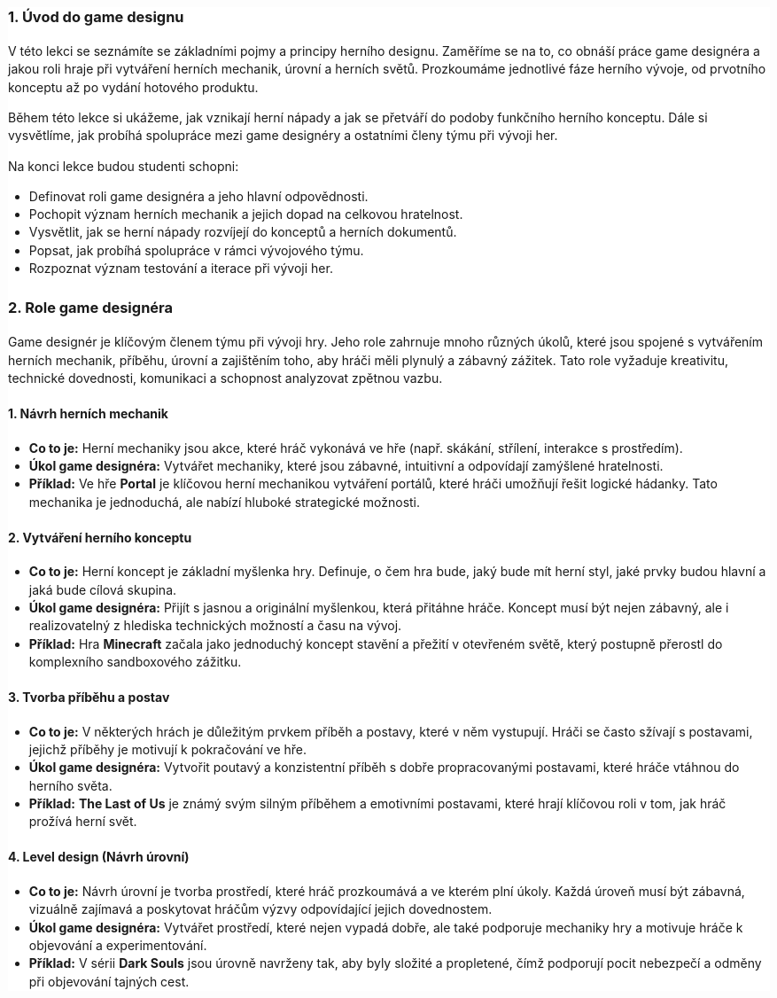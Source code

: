 ### 1. **Úvod do game designu**

V této lekci se seznámíte se základními pojmy a principy herního designu. Zaměříme se na to, co obnáší práce game designéra a jakou roli hraje při vytváření herních mechanik, úrovní a herních světů. Prozkoumáme jednotlivé fáze herního vývoje, od prvotního konceptu až po vydání hotového produktu.

Během této lekce si ukážeme, jak vznikají herní nápady a jak se přetváří do podoby funkčního herního konceptu. Dále si vysvětlíme, jak probíhá spolupráce mezi game designéry a ostatními členy týmu při vývoji her. 

Na konci lekce budou studenti schopni:
- Definovat roli game designéra a jeho hlavní odpovědnosti.
- Pochopit význam herních mechanik a jejich dopad na celkovou hratelnost.
- Vysvětlit, jak se herní nápady rozvíjejí do konceptů a herních dokumentů.
- Popsat, jak probíhá spolupráce v rámci vývojového týmu.
- Rozpoznat význam testování a iterace při vývoji her.


### 2. **Role game designéra**

Game designér je klíčovým členem týmu při vývoji hry. Jeho role zahrnuje mnoho různých úkolů, které jsou spojené s vytvářením herních mechanik, příběhu, úrovní a zajištěním toho, aby hráči měli plynulý a zábavný zážitek. Tato role vyžaduje kreativitu, technické dovednosti, komunikaci a schopnost analyzovat zpětnou vazbu.

#### **1. Návrh herních mechanik**
- **Co to je:** Herní mechaniky jsou akce, které hráč vykonává ve hře (např. skákání, střílení, interakce s prostředím).
- **Úkol game designéra:** Vytvářet mechaniky, které jsou zábavné, intuitivní a odpovídají zamýšlené hratelnosti.
- **Příklad:** Ve hře **Portal** je klíčovou herní mechanikou vytváření portálů, které hráči umožňují řešit logické hádanky. Tato mechanika je jednoduchá, ale nabízí hluboké strategické možnosti.

#### **2. Vytváření herního konceptu**
- **Co to je:** Herní koncept je základní myšlenka hry. Definuje, o čem hra bude, jaký bude mít herní styl, jaké prvky budou hlavní a jaká bude cílová skupina.
- **Úkol game designéra:** Přijít s jasnou a originální myšlenkou, která přitáhne hráče. Koncept musí být nejen zábavný, ale i realizovatelný z hlediska technických možností a času na vývoj.
- **Příklad:** Hra **Minecraft** začala jako jednoduchý koncept stavění a přežití v otevřeném světě, který postupně přerostl do komplexního sandboxového zážitku.

#### **3. Tvorba příběhu a postav**
- **Co to je:** V některých hrách je důležitým prvkem příběh a postavy, které v něm vystupují. Hráči se často sžívají s postavami, jejichž příběhy je motivují k pokračování ve hře.
- **Úkol game designéra:** Vytvořit poutavý a konzistentní příběh s dobře propracovanými postavami, které hráče vtáhnou do herního světa.
- **Příklad:** **The Last of Us** je známý svým silným příběhem a emotivními postavami, které hrají klíčovou roli v tom, jak hráč prožívá herní svět.

#### **4. Level design (Návrh úrovní)**
- **Co to je:** Návrh úrovní je tvorba prostředí, které hráč prozkoumává a ve kterém plní úkoly. Každá úroveň musí být zábavná, vizuálně zajímavá a poskytovat hráčům výzvy odpovídající jejich dovednostem.
- **Úkol game designéra:** Vytvářet prostředí, které nejen vypadá dobře, ale také podporuje mechaniky hry a motivuje hráče k objevování a experimentování.
- **Příklad:** V sérii **Dark Souls** jsou úrovně navrženy tak, aby byly složité a propletené, čímž podporují pocit nebezpečí a odměny při objevování tajných cest.
